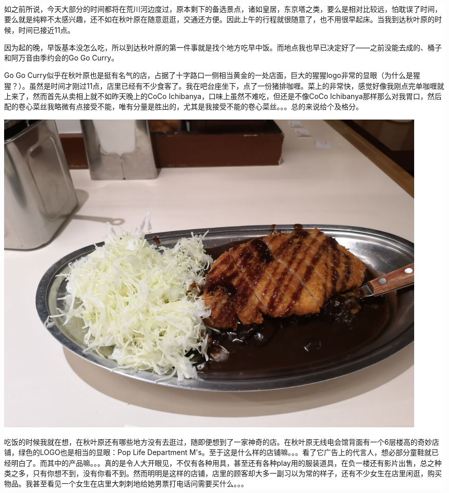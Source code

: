 如之前所说，今天大部分的时间都将在荒川河边度过，原本剩下的备选景点，诸如皇居，东京塔之类，要么是相对比较远，怕耽误了时间，要么就是纯粹不太感兴趣，还不如在秋叶原在随意逛逛，交通还方便。因此上午的行程就很随意了，也不用很早起床。当我到达秋叶原的时候，时间已接近11点。

因为起的晚，早饭基本没怎么吃，所以到达秋叶原的第一件事就是找个地方吃早中饭。而地点我也早已决定好了——之前没能去成的、桶子和阿万音由季约会的Go Go Curry。

Go Go Curry似乎在秋叶原也是挺有名气的店，占据了十字路口一侧相当黄金的一处店面，巨大的猩猩logo非常的显眼（为什么是猩猩？）。虽然是时间才刚过11点，店里已经有不少食客了。我在吧台座坐下，点了一份猪排咖喱。菜上的非常快，感觉好像我刚点完单咖喱就上来了，然而首先从卖相上就不如昨天晚上的CoCo Ichibanya，口味上虽然不难吃，但还是不像CoCo Ichibanya那样那么对我胃口，然后配的卷心菜丝我略微有点接受不能，唯有分量是胜出的，尤其是我接受不能的卷心菜丝。。。总的来说给个及格分。

<img src="pic/IMG_20190720_111753.jpg" width=800 title="照片上看不太出来，但其实分量相当之足">

吃饭的时候我就在想，在秋叶原还有哪些地方没有去逛过，随即便想到了一家神奇的店。在秋叶原无线电会馆背面有一个6层楼高的奇妙店铺，绿色的LOGO也是相当的显眼：Pop Life Department M's。至于这是什么样的店铺嘛。。。看了它广告上的代言人，想必部分童鞋就已经明白了。而其中的产品嘛。。。真的是令人大开眼见，不仅有各种用具，甚至还有各种play用的服装道具，在负一楼还有影片出售，总之种类之多，只有你想不到，没有你看不到。然而明明是这样的店铺，店里的顾客却大多一副习以为常的样子，还有不少女生在店里闲逛，购买物品。我甚至看见一个女生在店里大刺刺地给她男票打电话问需要买什么。。。
